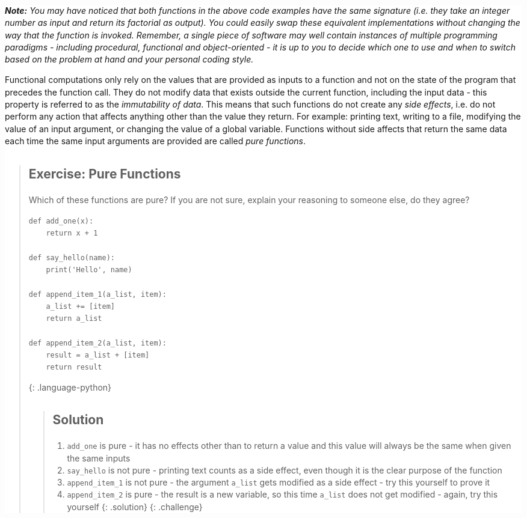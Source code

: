 ***Note:** You may have noticed that both functions in the above code examples have the same signature
(i.e. they take an integer number as input and return its factorial as output).
You could easily swap these equivalent implementations
without changing the way that the function is invoked.
Remember, a single piece of software may well contain instances of multiple programming paradigms -
including procedural, functional and object-oriented -
it is up to you to decide which one to use and when to switch
based on the problem at hand and your personal coding style.*

Functional computations only rely on the values that are provided as inputs to a function
and not on the state of the program that precedes the function call.
They do not modify data that exists outside the current function, including the input data -
this property is referred to as the *immutability of data*.
This means that such functions do not create any *side effects*,
i.e. do not perform any action that affects anything other than the value they return.
For example: printing text,
writing to a file,
modifying the value of an input argument,
or changing the value of a global variable.
Functions without side affects
that return the same data each time the same input arguments are provided
are called *pure functions*.

> ## Exercise: Pure Functions
>
> Which of these functions are pure?
> If you are not sure, explain your reasoning to someone else, do they agree?
>
> ~~~
> def add_one(x):
>     return x + 1
>
> def say_hello(name):
>     print('Hello', name)
>
> def append_item_1(a_list, item):
>     a_list += [item]
>     return a_list
>
> def append_item_2(a_list, item):
>     result = a_list + [item]
>     return result
> ~~~
> {: .language-python}
>
> 
> > ## Solution
> >
> > 1. `add_one` is pure - it has no effects other than to return a value and this value will always be the same when given the same inputs
> > 2. `say_hello` is not pure - printing text counts as a side effect, even though it is the clear purpose of the function
> > 3. `append_item_1` is not pure - the argument `a_list` gets modified as a side effect - try this yourself to prove it
> > 4. `append_item_2` is pure - the result is a new variable, so this time `a_list` does not get modified - again, try this yourself
> {: .solution}
{: .challenge}
